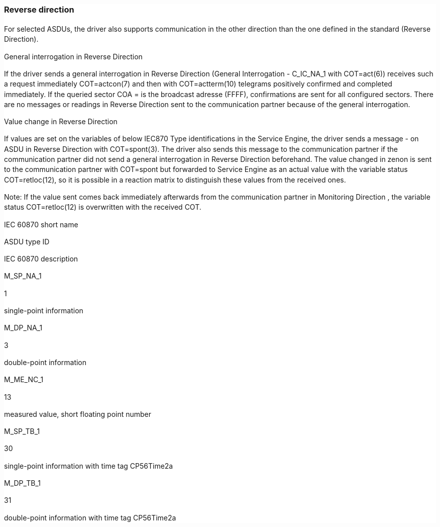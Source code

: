 

### Reverse direction

For selected ASDUs, the driver also supports communication in the other direction than the one defined in the standard (Reverse Direction).

General interrogation in Reverse Direction

If the driver sends a general interrogation in Reverse Direction (General Interrogation - C_IC_NA_1 with COT=act(6)) receives such a request immediately COT=actcon(7) and then with COT=actterm(10) telegrams positively confirmed and completed immediately. If the queried sector COA = is the broadcast adresse (FFFF), confirmations are sent for all configured sectors. There are no messages or readings in Reverse Direction sent to the communication partner because of the general interrogation.

Value change in Reverse Direction

If values are set on the variables of below IEC870 Type identifications in the Service Engine, the driver sends a message - on ASDU in Reverse Direction with COT=spont(3). The driver also sends this message to the communication partner if the communication partner did not send a general interrogation in Reverse Direction beforehand. The value changed in zenon is sent to the communication partner with COT=spont but forwarded to Service Engine as an actual value with the variable status COT=retloc(12), so it is possible in a reaction matrix to distinguish these values from the received ones.

Note: If the value sent comes back immediately afterwards from the communication partner in Monitoring Direction , the variable status COT=retloc(12) is overwritten with the received COT.

IEC 60870 short name

ASDU type ID

IEC 60870 description

M_SP_NA_1

1

single-point information

M_DP_NA_1

3

double-point information

M_ME_NC_1

13

measured value, short floating point number

M_SP_TB_1

30

single-point information with time tag CP56Time2a

M_DP_TB_1

31

double-point information with time tag CP56Time2a
